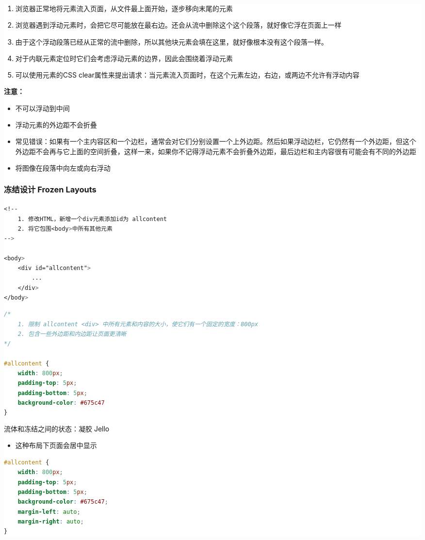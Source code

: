 1. 浏览器正常地将元素流入页面，从文件最上面开始，逐步移向末尾的元素

2. 浏览器遇到浮动元素时，会把它尽可能放在最右边。还会从流中删除这个这个段落，就好像它浮在页面上一样

3. 由于这个浮动段落已经从正常的流中删除，所以其他块元素会填在这里，就好像根本没有这个段落一样。

4. 对于内联元素定位时它们会考虑浮动元素的边界，因此会围绕着浮动元素

5. 可以使用元素的CSS clear属性来提出请求：当元素流入页面时，在这个元素左边，右边，或两边不允许有浮动内容

**注意：**

- 不可以浮动到中间

- 浮动元素的外边距不会折叠

- 常见错误：如果有一个主内容区和一个边栏，通常会对它们分别设置一个上外边距。然后如果浮动边栏，它仍然有一个外边距，但这个外边距不会再与它上面的空间折叠，这样一来，如果你不记得浮动元素不会折叠外边距，最后边栏和主内容很有可能会有不同的外边距

- 将图像在段落中向左或向右浮动

### 冻结设计 Frozen Layouts

```css
<!--
    1. 修改HTML，新增一个div元素添加id为 allcontent
    2. 将它包围<body>中所有其他元素
-->

<body>
    <div id="allcontent">
        ...
    </div>
</body>
```

```css
/*
    1. 限制 allcontent <div> 中所有元素和内容的大小，使它们有一个固定的宽度：800px
    2. 包含一些外边距和内边距让页面更清晰
*/

#allcontent {
    width: 800px;
    padding-top: 5px;
    padding-bottom: 5px;
    background-color: #675c47
}
```

流体和冻结之间的状态：凝胶 Jello

- 这种布局下页面会居中显示

```css
#allcontent {
    width: 800px;
    padding-top: 5px;
    padding-bottom: 5px;
    background-color: #675c47;
    margin-left: auto;
    margin-right: auto;
}
```
